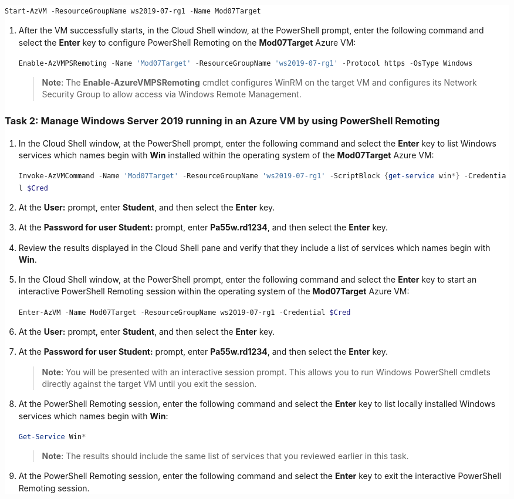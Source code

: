    ```powershell
   Start-AzVM -ResourceGroupName ws2019-07-rg1 -Name Mod07Target
   ```

1. After the VM successfully starts, in the Cloud Shell window, at the PowerShell prompt, enter the following command and select the **Enter** key to configure PowerShell Remoting on the **Mod07Target** Azure VM:

   ```powershell
   Enable-AzVMPSRemoting -Name 'Mod07Target' -ResourceGroupName 'ws2019-07-rg1' -Protocol https -OsType Windows
   ```

   > **Note**: The **Enable-AzureVMPSRemoting** cmdlet configures WinRM on the target VM and configures its Network Security Group to allow access via Windows Remote Management.

### Task 2: Manage Windows Server 2019 running in an Azure VM by using PowerShell Remoting

1. In the Cloud Shell window, at the PowerShell prompt, enter the following command and select the **Enter** key to list Windows services which names begin with **Win** installed within the operating system of the **Mod07Target** Azure VM:

   ```powershell
   Invoke-AzVMCommand -Name 'Mod07Target' -ResourceGroupName 'ws2019-07-rg1' -ScriptBlock {get-service win*} -Credential $Cred
   ```

1. At the **User:** prompt, enter **Student**, and then select the **Enter** key.
1. At the **Password for user Student:** prompt, enter **Pa55w.rd1234**, and then select the **Enter** key. 
1. Review the results displayed in the Cloud Shell pane and verify that they include a list of services which names begin with **Win**. 
1. In the Cloud Shell window, at the PowerShell prompt, enter the following command and select the **Enter** key to start an interactive PowerShell Remoting session within the operating system of the **Mod07Target** Azure VM:

   ```powershell
   Enter-AzVM -Name Mod07Target -ResourceGroupName ws2019-07-rg1 -Credential $Cred
   ```

1. At the **User:** prompt, enter **Student**, and then select the **Enter** key.
1. At the **Password for user Student:** prompt, enter **Pa55w.rd1234**, and then select the **Enter** key. 

   > **Note**: You will be presented with an interactive session prompt. This allows you to run Windows PowerShell cmdlets directly against the target VM until you exit the session.

1. At the PowerShell Remoting session, enter the following command and select the **Enter** key to list locally installed Windows services which names begin with **Win**:

   ```powershell
   Get-Service Win*
   ```

   > **Note**: The results should include the same list of services that you reviewed earlier in this task.

1. At the PowerShell Remoting session, enter the following command and select the **Enter** key to exit the interactive PowerShell Remoting session.

